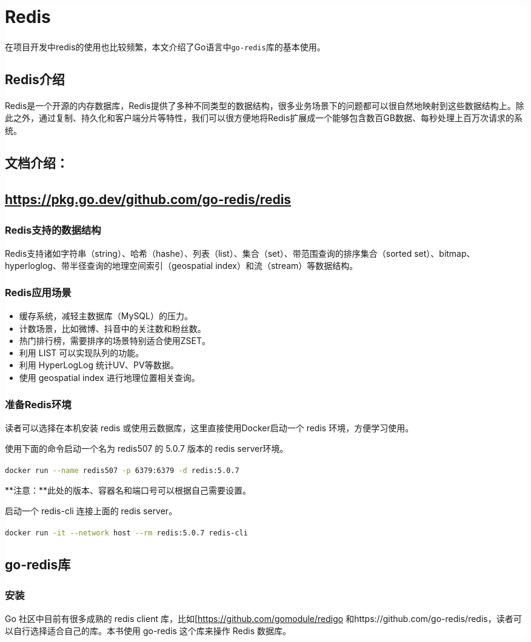 # Redis

在项目开发中redis的使用也比较频繁，本文介绍了Go语言中`go-redis`库的基本使用。

## Redis介绍

Redis是一个开源的内存数据库，Redis提供了多种不同类型的数据结构，很多业务场景下的问题都可以很自然地映射到这些数据结构上。除此之外，通过复制、持久化和客户端分片等特性，我们可以很方便地将Redis扩展成一个能够包含数百GB数据、每秒处理上百万次请求的系统。

## 文档介绍：

## https://pkg.go.dev/github.com/go-redis/redis

### Redis支持的数据结构

Redis支持诸如字符串（string）、哈希（hashe）、列表（list）、集合（set）、带范围查询的排序集合（sorted set）、bitmap、hyperloglog、带半径查询的地理空间索引（geospatial index）和流（stream）等数据结构。

### Redis应用场景

- 缓存系统，减轻主数据库（MySQL）的压力。
- 计数场景，比如微博、抖音中的关注数和粉丝数。
- 热门排行榜，需要排序的场景特别适合使用ZSET。
- 利用 LIST 可以实现队列的功能。
- 利用 HyperLogLog 统计UV、PV等数据。
- 使用 geospatial index 进行地理位置相关查询。

### 准备Redis环境

读者可以选择在本机安装 redis 或使用云数据库，这里直接使用Docker启动一个 redis 环境，方便学习使用。

使用下面的命令启动一个名为 redis507 的 5.0.7 版本的 redis server环境。

```bash
docker run --name redis507 -p 6379:6379 -d redis:5.0.7
```

**注意：**此处的版本、容器名和端口号可以根据自己需要设置。

启动一个 redis-cli 连接上面的 redis server。

```bash
docker run -it --network host --rm redis:5.0.7 redis-cli
```

## go-redis库

### 安装

Go 社区中目前有很多成熟的 redis client 库，比如[https://github.com/gomodule/redigo 和https://github.com/go-redis/redis，读者可以自行选择适合自己的库。本书使用 go-redis 这个库来操作 Redis 数据库。
